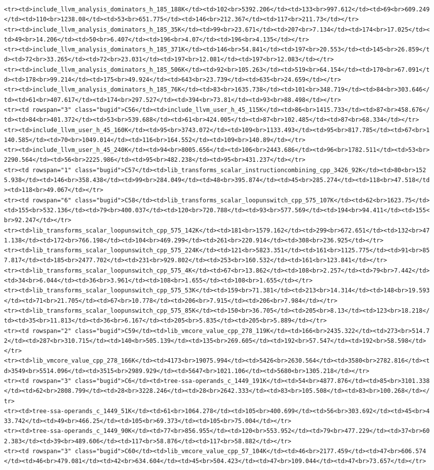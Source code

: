     <tr><td>include_llvm_analysis_dominators_h_185_188K</td><td>102<br>5392.206</td><td>133<br>997.612</td><td>69<br>609.249</td><td>110<br>1238.08</td><td>53<br>651.775</td><td>146<br>212.367</td><td>117<br>211.73</td></tr>
    <tr><td>include_llvm_analysis_dominators_h_185_35K</td><td>99<br>23.671</td><td>207<br>7.134</td><td>174<br>17.025</td><td>49<br>14.206</td><td>50<br>6.407</td><td>196<br>4.07</td><td>196<br>4.135</td></tr>
    <tr><td>include_llvm_analysis_dominators_h_185_371K</td><td>146<br>54.841</td><td>197<br>20.553</td><td>145<br>26.859</td><td>72<br>33.265</td><td>72<br>23.031</td><td>197<br>12.081</td><td>197<br>12.083</td></tr>
    <tr><td>include_llvm_analysis_dominators_h_185_506K</td><td>92<br>105.263</td><td>519<br>64.154</td><td>170<br>67.091</td><td>178<br>99.214</td><td>175<br>49.924</td><td>643<br>23.739</td><td>635<br>24.659</td></tr>
    <tr><td>include_llvm_analysis_dominators_h_185_76K</td><td>83<br>1635.738</td><td>101<br>348.719</td><td>84<br>303.646</td><td>61<br>407.617</td><td>174<br>297.527</td><td>394<br>73.81</td><td>93<br>88.498</td></tr>
    <tr><td rowspan="3" class="bugid">C56</td><td>include_llvm_user_h_45_115K</td><td>86<br>1415.733</td><td>87<br>458.676</td><td>84<br>401.372</td><td>53<br>539.688</td><td>61<br>424.005</td><td>87<br>102.485</td><td>87<br>68.334</td></tr>
    <tr><td>include_llvm_user_h_45_160K</td><td>95<br>3743.072</td><td>109<br>1133.493</td><td>95<br>817.785</td><td>67<br>1140.585</td><td>70<br>1049.014</td><td>116<br>164.552</td><td>109<br>140.89</td></tr>
    <tr><td>include_llvm_user_h_45_240K</td><td>94<br>8005.656</td><td>106<br>2443.686</td><td>96<br>1782.511</td><td>53<br>2290.564</td><td>56<br>2225.986</td><td>95<br>482.238</td><td>95<br>431.237</td></tr>
    <tr><td rowspan="1" class="bugid">C57</td><td>lib_transforms_scalar_instructioncombining_cpp_3426_92K</td><td>80<br>1525.938</td><td>146<br>358.438</td><td>99<br>284.049</td><td>48<br>395.874</td><td>45<br>285.274</td><td>118<br>47.518</td><td>118<br>49.067</td></tr>
    <tr><td rowspan="6" class="bugid">C58</td><td>lib_transforms_scalar_loopunswitch_cpp_575_107K</td><td>62<br>1623.75</td><td>155<br>532.136</td><td>79<br>400.037</td><td>120<br>720.788</td><td>93<br>577.569</td><td>194<br>94.411</td><td>155<br>92.247</td></tr>
    <tr><td>lib_transforms_scalar_loopunswitch_cpp_575_142K</td><td>181<br>1579.162</td><td>299<br>672.651</td><td>132<br>471.138</td><td>172<br>766.198</td><td>104<br>469.299</td><td>261<br>220.914</td><td>308<br>236.925</td></tr>
    <tr><td>lib_transforms_scalar_loopunswitch_cpp_575_224K</td><td>121<br>5823.351</td><td>161<br>1125.775</td><td>91<br>857.817</td><td>185<br>2477.702</td><td>231<br>929.802</td><td>253<br>160.532</td><td>161<br>123.841</td></tr>
    <tr><td>lib_transforms_scalar_loopunswitch_cpp_575_4K</td><td>67<br>13.862</td><td>108<br>2.257</td><td>79<br>7.442</td><td>34<br>6.044</td><td>36<br>3.961</td><td>108<br>1.655</td><td>108<br>1.655</td></tr>
    <tr><td>lib_transforms_scalar_loopunswitch_cpp_575_53K</td><td>159<br>71.381</td><td>213<br>14.314</td><td>148<br>19.593</td><td>71<br>21.705</td><td>67<br>10.778</td><td>206<br>7.915</td><td>206<br>7.984</td></tr>
    <tr><td>lib_transforms_scalar_loopunswitch_cpp_575_85K</td><td>150<br>36.705</td><td>205<br>8.13</td><td>123<br>18.218</td><td>35<br>11.813</td><td>36<br>6.167</td><td>205<br>5.835</td><td>205<br>5.889</td></tr>
    <tr><td rowspan="2" class="bugid">C59</td><td>lib_vmcore_value_cpp_278_119K</td><td>166<br>2435.322</td><td>273<br>514.72</td><td>287<br>310.715</td><td>140<br>505.139</td><td>135<br>269.605</td><td>192<br>57.547</td><td>192<br>58.598</td></tr>
    <tr><td>lib_vmcore_value_cpp_278_166K</td><td>4173<br>19075.994</td><td>5426<br>2630.564</td><td>3580<br>2782.816</td><td>3549<br>5514.096</td><td>3515<br>2989.929</td><td>5647<br>1021.106</td><td>5680<br>1305.218</td></tr>
    <tr><td rowspan="3" class="bugid">C6</td><td>tree-ssa-operands_c_1449_191K</td><td>54<br>4877.876</td><td>85<br>3101.338</td><td>62<br>2808.799</td><td>28<br>3228.246</td><td>28<br>2642.333</td><td>83<br>105.508</td><td>83<br>100.268</td></tr>
    <tr><td>tree-ssa-operands_c_1449_51K</td><td>61<br>1064.278</td><td>105<br>400.699</td><td>56<br>303.692</td><td>45<br>433.742</td><td>49<br>466.25</td><td>105<br>69.373</td><td>105<br>75.004</td></tr>
    <tr><td>tree-ssa-operands_c_1449_90K</td><td>77<br>856.955</td><td>120<br>553.952</td><td>79<br>477.229</td><td>37<br>602.383</td><td>39<br>489.606</td><td>117<br>58.876</td><td>117<br>58.882</td></tr>
    <tr><td rowspan="3" class="bugid">C60</td><td>lib_vmcore_value_cpp_57_104K</td><td>46<br>2177.459</td><td>47<br>606.574</td><td>46<br>479.081</td><td>42<br>634.604</td><td>45<br>504.423</td><td>47<br>109.044</td><td>47<br>73.657</td></tr>